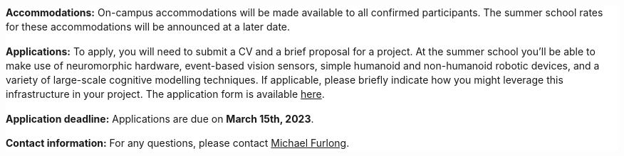 **Accommodations:** On-campus accommodations will be
made available to all confirmed participants. The summer school rates
for these accommodations will be announced at a later date.

**Applications:**
To apply, you will need to submit a CV and a brief proposal for a
project. At the summer school you’ll be able to make use of neuromorphic
hardware, event-based vision sensors, simple humanoid and non-humanoid robotic
devices, and a variety of large-scale cognitive modelling techniques. If
applicable, please briefly indicate how you might leverage this infrastructure
in your project. The application form is available
[here](https://docs.google.com/forms/d/e/1FAIpQLSfv3wzhDMP31U4YzoNOxOCjDeHPGwEOlioRTIgK331ul_0jEA/viewform?usp=sf_link).

**Application deadline:** Applications are due on **March 15th, 2023**.

**Contact information:** For any questions, please contact
[Michael Furlong](mailto:michael.furlong@uwaterloo.ca).
